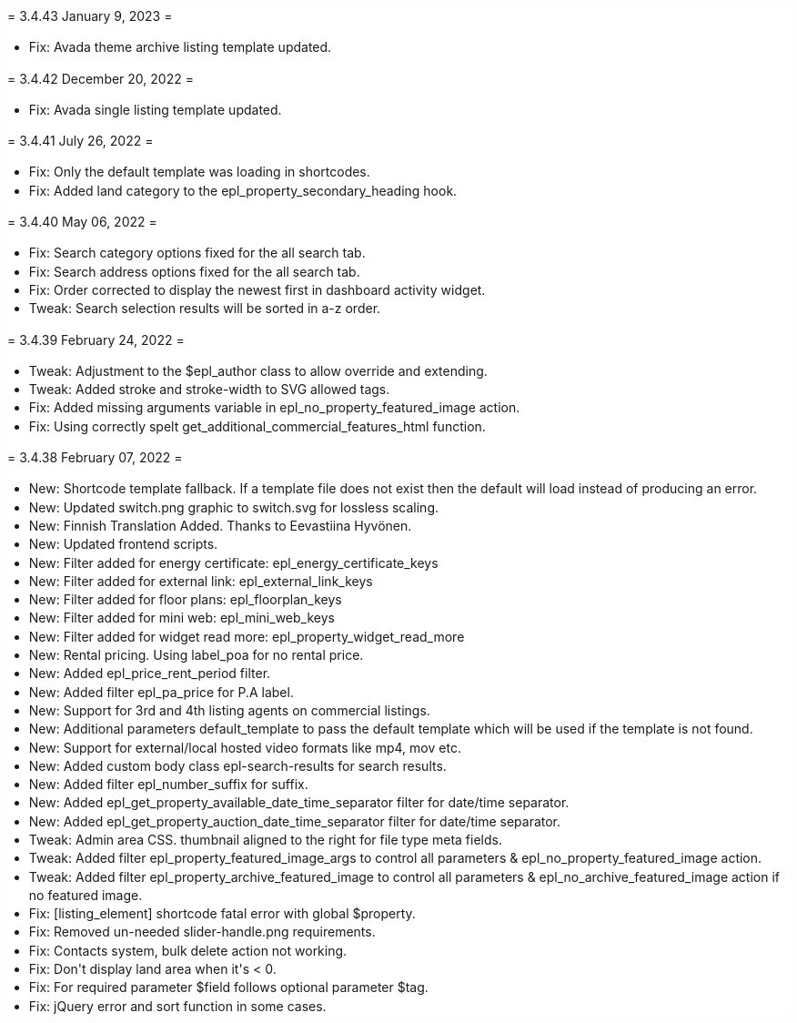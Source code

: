 = 3.4.43 January 9, 2023 =

- Fix: Avada theme archive listing template updated.

= 3.4.42 December 20, 2022 =

- Fix: Avada single listing template updated.

= 3.4.41 July 26, 2022 =

- Fix: Only the default template was loading in shortcodes.
- Fix: Added land category to the epl_property_secondary_heading hook.

= 3.4.40 May 06, 2022 =

- Fix: Search category options fixed for the all search tab.
- Fix: Search address options fixed for the all search tab.
- Fix: Order corrected to display the newest first in dashboard activity widget.
- Tweak: Search selection results will be sorted in a-z order.

= 3.4.39 February 24, 2022 =

- Tweak: Adjustment to the $epl_author class to allow override and extending.
- Tweak: Added stroke and stroke-width to SVG allowed tags.
- Fix: Added missing arguments variable in epl_no_property_featured_image action.
- Fix: Using correctly spelt get_additional_commercial_features_html function.

= 3.4.38 February 07, 2022 =

- New: Shortcode template fallback. If a template file does not exist then the default will load instead of producing an error.
- New: Updated switch.png graphic to switch.svg for lossless scaling.
- New: Finnish Translation Added. Thanks to Eevastiina Hyvönen.
- New: Updated frontend scripts.
- New: Filter added for energy certificate: epl_energy_certificate_keys
- New: Filter added for external link: epl_external_link_keys
- New: Filter added for floor plans: epl_floorplan_keys
- New: Filter added for mini web: epl_mini_web_keys
- New: Filter added for widget read more: epl_property_widget_read_more
- New: Rental pricing. Using label_poa for no rental price.
- New: Added epl_price_rent_period filter.
- New: Added filter epl_pa_price for P.A label.
- New: Support for 3rd and 4th listing agents on commercial listings.
- New: Additional parameters default_template to pass the default template which will be used if the template is not found.
- New: Support for external/local hosted video formats like mp4, mov etc.
- New: Added custom body class epl-search-results for search results.
- New: Added filter epl_number_suffix for suffix.
- New: Added epl_get_property_available_date_time_separator filter for date/time separator.
- New: Added epl_get_property_auction_date_time_separator filter for date/time separator.
- Tweak: Admin area CSS. thumbnail aligned to the right for file type meta fields.
- Tweak: Added filter epl_property_featured_image_args to control all parameters & epl_no_property_featured_image action.
- Tweak: Added filter epl_property_archive_featured_image to control all parameters & epl_no_archive_featured_image action if no featured image.
- Fix: [listing_element] shortcode fatal error with global $property.
- Fix: Removed un-needed slider-handle.png requirements.
- Fix: Contacts system, bulk delete action not working.
- Fix: Don't display land area when it's < 0.
- Fix: For required parameter $field follows optional parameter $tag.
- Fix: jQuery error and sort function in some cases.
